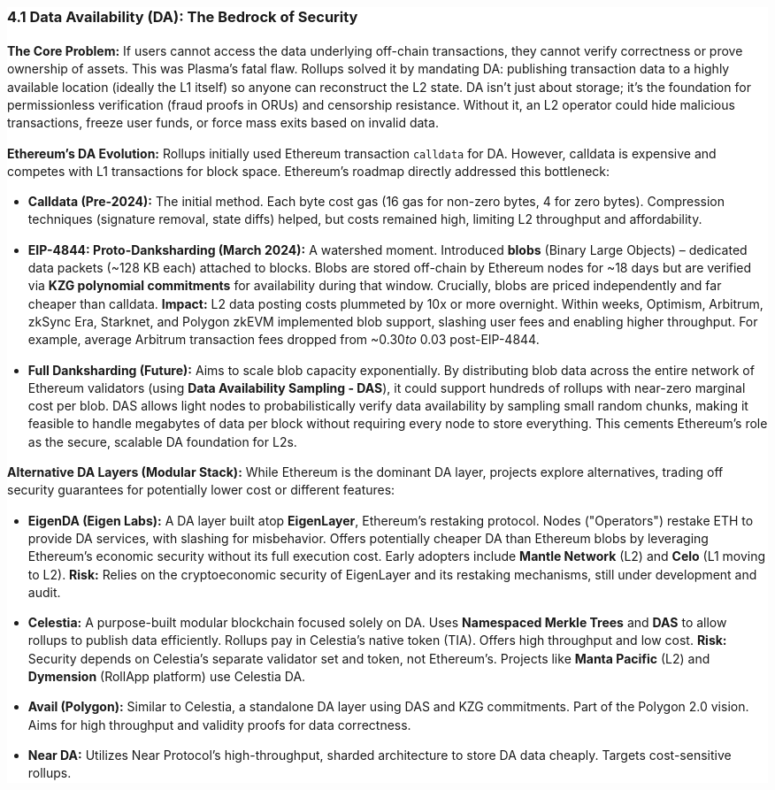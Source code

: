 ### 4.1 Data Availability (DA): The Bedrock of Security

**The Core Problem:** If users cannot access the data underlying off-chain transactions, they cannot verify correctness or prove ownership of assets. This was Plasma’s fatal flaw. Rollups solved it by mandating DA: publishing transaction data to a highly available location (ideally the L1 itself) so anyone can reconstruct the L2 state. DA isn’t just about storage; it’s the foundation for permissionless verification (fraud proofs in ORUs) and censorship resistance. Without it, an L2 operator could hide malicious transactions, freeze user funds, or force mass exits based on invalid data.

**Ethereum’s DA Evolution:** Rollups initially used Ethereum transaction `calldata` for DA. However, calldata is expensive and competes with L1 transactions for block space. Ethereum’s roadmap directly addressed this bottleneck:

*   **Calldata (Pre-2024):** The initial method. Each byte cost gas (16 gas for non-zero bytes, 4 for zero bytes). Compression techniques (signature removal, state diffs) helped, but costs remained high, limiting L2 throughput and affordability.

*   **EIP-4844: Proto-Danksharding (March 2024):** A watershed moment. Introduced **blobs** (Binary Large Objects) – dedicated data packets (~128 KB each) attached to blocks. Blobs are stored off-chain by Ethereum nodes for ~18 days but are verified via **KZG polynomial commitments** for availability during that window. Crucially, blobs are priced independently and far cheaper than calldata. **Impact:** L2 data posting costs plummeted by 10x or more overnight. Within weeks, Optimism, Arbitrum, zkSync Era, Starknet, and Polygon zkEVM implemented blob support, slashing user fees and enabling higher throughput. For example, average Arbitrum transaction fees dropped from ~$0.30 to ~$0.03 post-EIP-4844.

*   **Full Danksharding (Future):** Aims to scale blob capacity exponentially. By distributing blob data across the entire network of Ethereum validators (using **Data Availability Sampling - DAS**), it could support hundreds of rollups with near-zero marginal cost per blob. DAS allows light nodes to probabilistically verify data availability by sampling small random chunks, making it feasible to handle megabytes of data per block without requiring every node to store everything. This cements Ethereum’s role as the secure, scalable DA foundation for L2s.

**Alternative DA Layers (Modular Stack):** While Ethereum is the dominant DA layer, projects explore alternatives, trading off security guarantees for potentially lower cost or different features:

*   **EigenDA (Eigen Labs):** A DA layer built atop **EigenLayer**, Ethereum’s restaking protocol. Nodes ("Operators") restake ETH to provide DA services, with slashing for misbehavior. Offers potentially cheaper DA than Ethereum blobs by leveraging Ethereum’s economic security without its full execution cost. Early adopters include **Mantle Network** (L2) and **Celo** (L1 moving to L2). **Risk:** Relies on the cryptoeconomic security of EigenLayer and its restaking mechanisms, still under development and audit.

*   **Celestia:** A purpose-built modular blockchain focused solely on DA. Uses **Namespaced Merkle Trees** and **DAS** to allow rollups to publish data efficiently. Rollups pay in Celestia’s native token (TIA). Offers high throughput and low cost. **Risk:** Security depends on Celestia’s separate validator set and token, not Ethereum’s. Projects like **Manta Pacific** (L2) and **Dymension** (RollApp platform) use Celestia DA.

*   **Avail (Polygon):** Similar to Celestia, a standalone DA layer using DAS and KZG commitments. Part of the Polygon 2.0 vision. Aims for high throughput and validity proofs for data correctness.

*   **Near DA:** Utilizes Near Protocol’s high-throughput, sharded architecture to store DA data cheaply. Targets cost-sensitive rollups.
